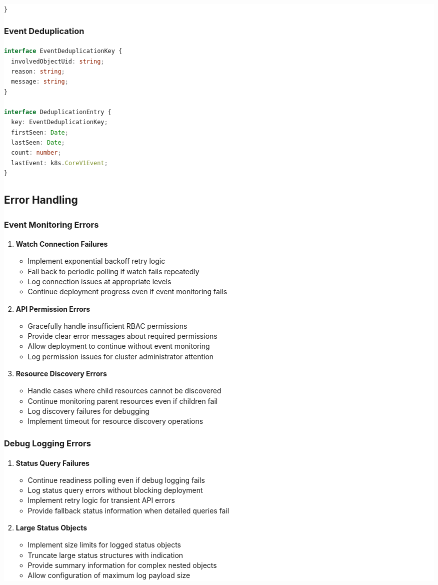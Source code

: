 ```typescript
}
```

### Event Deduplication

```typescript
interface EventDeduplicationKey {
  involvedObjectUid: string;
  reason: string;
  message: string;
}

interface DeduplicationEntry {
  key: EventDeduplicationKey;
  firstSeen: Date;
  lastSeen: Date;
  count: number;
  lastEvent: k8s.CoreV1Event;
}
```

## Error Handling

### Event Monitoring Errors

1. **Watch Connection Failures**
   - Implement exponential backoff retry logic
   - Fall back to periodic polling if watch fails repeatedly
   - Log connection issues at appropriate levels
   - Continue deployment progress even if event monitoring fails

2. **API Permission Errors**
   - Gracefully handle insufficient RBAC permissions
   - Provide clear error messages about required permissions
   - Allow deployment to continue without event monitoring
   - Log permission issues for cluster administrator attention

3. **Resource Discovery Errors**
   - Handle cases where child resources cannot be discovered
   - Continue monitoring parent resources even if children fail
   - Log discovery failures for debugging
   - Implement timeout for resource discovery operations

### Debug Logging Errors

1. **Status Query Failures**
   - Continue readiness polling even if debug logging fails
   - Log status query errors without blocking deployment
   - Implement retry logic for transient API errors
   - Provide fallback status information when detailed queries fail

2. **Large Status Objects**
   - Implement size limits for logged status objects
   - Truncate large status structures with indication
   - Provide summary information for complex nested objects
   - Allow configuration of maximum log payload size
